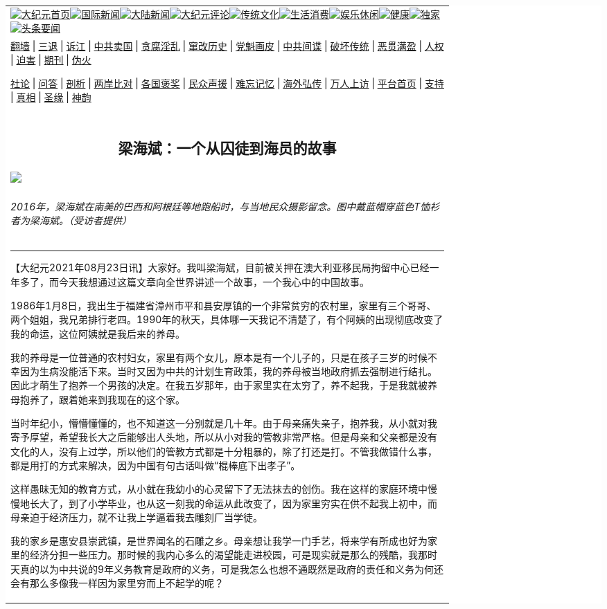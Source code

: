 <a name="1" id="1" target="_blank"></a><span id="1"></span>
<table align=center border="0"><tr><td colspan="2" VALIGN=TOP><a href="https://github.com/19920513/djy/blob/master/gb/nf1351518.md#1"><img src="https://raw.githubusercontent.com/19920513/www/master/t/djy/1.jpg" title="大纪元首页" alt="大纪元首页"></a><a href="https://github.com/19920513/djy/blob/master/gb/n24hr.md#1"><img src="https://raw.githubusercontent.com/19920513/www/master/t/djy/3.jpg" title="国际新闻" alt="国际新闻"></a><a href="https://github.com/19920513/djy/blob/master/gb/nsc413.md#1"><img src="https://raw.githubusercontent.com/19920513/www/master/t/djy/4.jpg" title="大陆新闻" alt="大陆新闻"></a><a href="https://github.com/19920513/djy/blob/master/gb/news392.md#1"><img src="https://raw.githubusercontent.com/19920513/www/master/t/djy/5.jpg" title="大纪元评论" alt="大纪元评论"></a><a href="https://github.com/19920513/djy/blob/master/gb/news2007.md#1"><img src="https://raw.githubusercontent.com/19920513/www/master/t/djy/6.jpg" title="传统文化" alt="传统文化"></a><a href="https://github.com/19920513/djy/blob/master/gb/news2008.md#1"><img src="https://raw.githubusercontent.com/19920513/www/master/t/djy/7.jpg" title="生活消费" alt="生活消费"></a><a href="https://github.com/19920513/djy/blob/master/gb/ncyule.md#1"><img src="https://raw.githubusercontent.com/19920513/www/master/t/djy/8.jpg" title="娱乐休闲" alt="娱乐休闲"></a><a href="https://github.com/19920513/djy/blob/master/gb/nsc1002.md#1"><img src="https://raw.githubusercontent.com/19920513/www/master/t/djy/9.jpg" title="健康" alt="健康"></a><a href="https://github.com/19920513/djy/blob/master/gb/nf6092.md#1"><img src="https://raw.githubusercontent.com/19920513/www/master/t/djy/10a.jpg" title="独家" alt="独家"></a><a href="https://github.com/19920513/djy/blob/master/gb/nf4514.md#1"><img src="https://raw.githubusercontent.com/19920513/www/master/t/djy/12a.jpg" title="头条要闻" alt="头条要闻"></a></td></tr>
<tr><td colspan="2" VALIGN=TOP><a target="_blank" href="https://github.com/19920513/www/blob/master/README.md?zsrh#1">翻墙</a> | <a target="_blank" href="https://github.com/19920513/djy/blob/master/gb/nf5657.md#1">三退</a> | <a target="_blank" href="https://github.com/19920513/djy/blob/master/gb/nf6124.md#1">诉江</a> | <a target="_blank" href="https://github.com/19920513/djy/blob/master/gb/nf1176117.md#1">中共卖国</a> | <a target="_blank" href="https://github.com/19920513/djy/blob/master/gb/nf5773.md#1">贪腐淫乱</a> | <a target="_blank" href="https://github.com/19920513/djy/blob/master/gb/nf1176115.md#1">窜改历史</a> | <a target="_blank" href="https://github.com/19920513/djy/blob/master/gb/nf1176107.md#1">党魁画皮</a> | <a target="_blank" href="https://github.com/19920513/djy/blob/master/gb/nf1320400.md#1">中共间谍</a> | <a target="_blank" href="https://github.com/19920513/djy/blob/master/gb/nf1176114.md#1">破坏传统</a> | <a target="_blank" href="https://github.com/19920513/ntdtv/blob/master/gb/prog447_1.md#1">恶贯满盈</a> | <a target="_blank" href="https://github.com/19920513/djy/blob/master/gb/ncid278.md#1">人权</a> | <a target="_blank" href="https://github.com/19920513/djy/blob/master/gb/nf1176111.md#1">迫害</a> | <a target="_blank" href="https://gitlab.com/szzdlab/mh-qikan/blob/master/README.md#1">期刊</a> | <a target="_blank" href="https://github.com/19920513/djy/blob/master/gb/nf5562.md#1">伪火</a></p><p><a target="_blank" href="https://github.com/19920513/djy/blob/master/gb/9p.md#1">社论</a> | <a target="_blank" href="https://github.com/19920513/djy/blob/master/gb/nf4378.md#1">问答</a> | <a target="_blank" href="https://github.com/19920513/djy/blob/master/gb/nf5792.md#1">剖析</a> | <a target="_blank" href="https://github.com/19920513/djy/blob/master/gb/nf5735.md#1">两岸比对</a> | <a target="_blank" href="https://github.com/19920513/djy/blob/master/gb/nf6119.md#1">各国褒奖</a> | <a target="_blank" href="https://github.com/19920513/djy/blob/master/gb/nf6120.md#1">民众声援</a> | <a target="_blank" href="https://github.com/19920513/djy/blob/master/gb/nf1188594.md#1">难忘记忆</a> | <a target="_blank" href="https://github.com/19920513/djy/blob/master/gb/nf3180.md#1">海外弘传</a> | <a target="_blank" href="https://github.com/19920513/djy/blob/master/gb/nf5410.md#1">万人上访</a> | <a target="_blank" href="https://github.com/19920513/www/blob/master/README.md?zsrh#1">平台首页</a> | <a target="_blank" href="https://github.com/19920513/djy/blob/master/gb/nf4386.md#1">支持</a> | <a target="_blank" href="https://github.com/19920513/djy/blob/master/gb/nf4389.md#1">真相</a> | <a target="_blank" href="https://github.com/19920513/djy/blob/master/gb/nf5790.md#1">圣缘</a> | <a target="_blank" href="https://github.com/19920513/djy/blob/master/gb/nf4786.md#1">神韵</a></td></tr>
<tr><td VALIGN=TOP width="626"><h2 align=center>梁海斌：一个从囚徒到海员的故事</h2>
<img width="600" src="https://i.epochtimes.com/assets/uploads/2021/05/id12961555-lianghaibin2FotoJet-600x400.jpg" />
<h6>2016年，梁海斌在南美的巴西和阿根廷等地跑船时，与当地民众摄影留念。图中戴蓝帽穿蓝色T恤衫者为梁海斌。（受访者提供）
</h6>
<hr>
	<p>【大纪元2021年08月23日讯】大家好。我叫<ahref="https://github.com/19920513/djy/blob/master/gb/tag/%E6%A2%81%E6%B5%B7%E6%96%8C.md#1">梁海斌</a>，目前被关押在<ahref="https://github.com/19920513/djy/blob/master/gb/tag/%E6%BE%B3%E5%A4%A7%E5%88%A9%E4%BA%9A.md#1">澳大利亚</a>移民局拘留中心已经一年多了，而今天我想通过这篇文章向全世界讲述一个故事，一个我心中的中国故事。</p>
<p>1986年1月8日，我出生于福建省漳州市平和县安厚镇的一个非常贫穷的农村里，家里有三个哥哥、两个姐姐，我兄弟排行老四。1990年的秋天，具体哪一天我记不清楚了，有个阿姨的出现彻底改变了我的命运，这位阿姨就是我后来的养母。</p>
<p>我的养母是一位普通的农村妇女，家里有两个女儿，原本是有一个儿子的，只是在孩子三岁的时候不幸因为生病没能活下来。当时又因为中共的计划生育政策，我的养母被当地政府抓去强制进行结扎。因此才萌生了抱养一个男孩的决定。在我五岁那年，由于家里实在太穷了，养不起我，于是我就被养母抱养了，跟着她来到我现在的这个家。</p>
<p>当时年纪小，懵懵懂懂的，也不知道这一分别就是几十年。由于母亲痛失亲子，抱养我，从小就对我寄予厚望，希望我长大之后能够出人头地，所以从小对我的管教非常严格。但是母亲和父亲都是没有文化的人，没有上过学，所以他们的管教方式都是十分粗暴的，除了打还是打。不管我做错什么事，都是用打的方式来解决，因为中国有句古话叫做“棍棒底下出孝子”。</p>
<p>这样愚昧无知的教育方式，从小就在我幼小的心灵留下了无法抹去的创伤。我在这样的家庭环境中慢慢地长大了，到了小学毕业，也从这一刻我的命运从此改变了，因为家里穷实在供不起我上初中，而母亲迫于经济压力，就不让我上学逼着我去雕刻厂当学徒。</p>
<p>我的家乡是惠安县崇武镇，是世界闻名的石雕之乡。母亲想让我学一门手艺，将来学有所成也好为家里的经济分担一些压力。那时候的我内心多么的渴望能走进校园，可是现实就是那么的残酷，我那时天真的以为中共说的9年义务教育是政府的义务，可是我怎么也想不通既然是政府的责任和义务为何还会有那么多像我一样因为家里穷而上不起学的呢？</p>